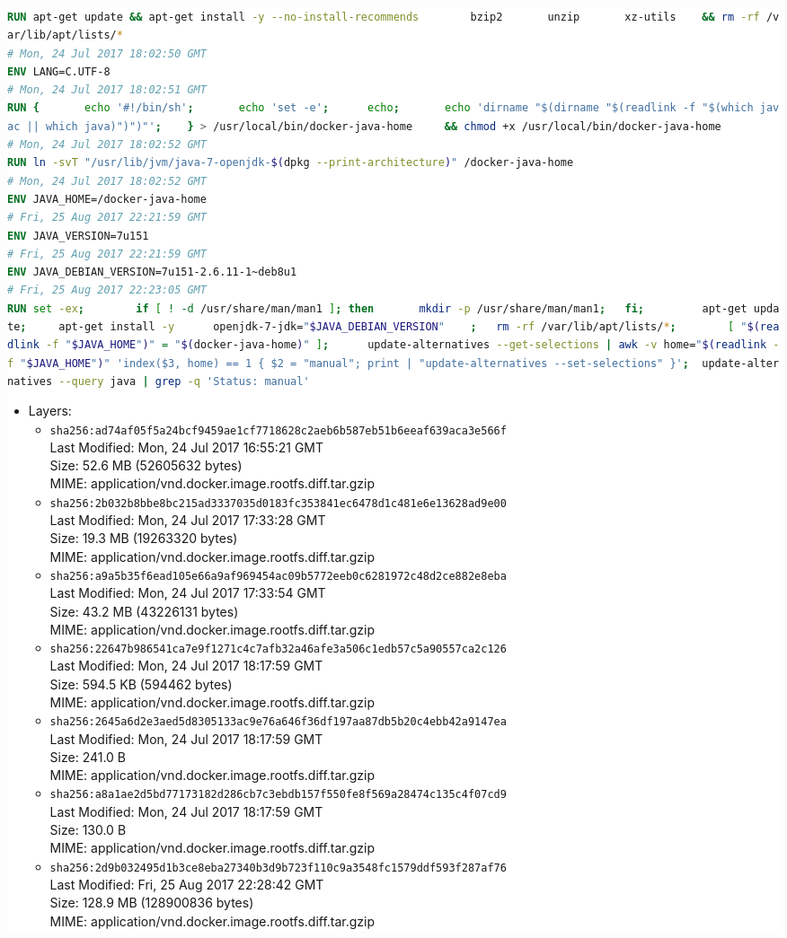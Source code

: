 ```dockerfile
RUN apt-get update && apt-get install -y --no-install-recommends 		bzip2 		unzip 		xz-utils 	&& rm -rf /var/lib/apt/lists/*
# Mon, 24 Jul 2017 18:02:50 GMT
ENV LANG=C.UTF-8
# Mon, 24 Jul 2017 18:02:51 GMT
RUN { 		echo '#!/bin/sh'; 		echo 'set -e'; 		echo; 		echo 'dirname "$(dirname "$(readlink -f "$(which javac || which java)")")"'; 	} > /usr/local/bin/docker-java-home 	&& chmod +x /usr/local/bin/docker-java-home
# Mon, 24 Jul 2017 18:02:52 GMT
RUN ln -svT "/usr/lib/jvm/java-7-openjdk-$(dpkg --print-architecture)" /docker-java-home
# Mon, 24 Jul 2017 18:02:52 GMT
ENV JAVA_HOME=/docker-java-home
# Fri, 25 Aug 2017 22:21:59 GMT
ENV JAVA_VERSION=7u151
# Fri, 25 Aug 2017 22:21:59 GMT
ENV JAVA_DEBIAN_VERSION=7u151-2.6.11-1~deb8u1
# Fri, 25 Aug 2017 22:23:05 GMT
RUN set -ex; 		if [ ! -d /usr/share/man/man1 ]; then 		mkdir -p /usr/share/man/man1; 	fi; 		apt-get update; 	apt-get install -y 		openjdk-7-jdk="$JAVA_DEBIAN_VERSION" 	; 	rm -rf /var/lib/apt/lists/*; 		[ "$(readlink -f "$JAVA_HOME")" = "$(docker-java-home)" ]; 		update-alternatives --get-selections | awk -v home="$(readlink -f "$JAVA_HOME")" 'index($3, home) == 1 { $2 = "manual"; print | "update-alternatives --set-selections" }'; 	update-alternatives --query java | grep -q 'Status: manual'
```

-	Layers:
	-	`sha256:ad74af05f5a24bcf9459ae1cf7718628c2aeb6b587eb51b6eeaf639aca3e566f`  
		Last Modified: Mon, 24 Jul 2017 16:55:21 GMT  
		Size: 52.6 MB (52605632 bytes)  
		MIME: application/vnd.docker.image.rootfs.diff.tar.gzip
	-	`sha256:2b032b8bbe8bc215ad3337035d0183fc353841ec6478d1c481e6e13628ad9e00`  
		Last Modified: Mon, 24 Jul 2017 17:33:28 GMT  
		Size: 19.3 MB (19263320 bytes)  
		MIME: application/vnd.docker.image.rootfs.diff.tar.gzip
	-	`sha256:a9a5b35f6ead105e66a9af969454ac09b5772eeb0c6281972c48d2ce882e8eba`  
		Last Modified: Mon, 24 Jul 2017 17:33:54 GMT  
		Size: 43.2 MB (43226131 bytes)  
		MIME: application/vnd.docker.image.rootfs.diff.tar.gzip
	-	`sha256:22647b986541ca7e9f1271c4c7afb32a46afe3a506c1edb57c5a90557ca2c126`  
		Last Modified: Mon, 24 Jul 2017 18:17:59 GMT  
		Size: 594.5 KB (594462 bytes)  
		MIME: application/vnd.docker.image.rootfs.diff.tar.gzip
	-	`sha256:2645a6d2e3aed5d8305133ac9e76a646f36df197aa87db5b20c4ebb42a9147ea`  
		Last Modified: Mon, 24 Jul 2017 18:17:59 GMT  
		Size: 241.0 B  
		MIME: application/vnd.docker.image.rootfs.diff.tar.gzip
	-	`sha256:a8a1ae2d5bd77173182d286cb7c3ebdb157f550fe8f569a28474c135c4f07cd9`  
		Last Modified: Mon, 24 Jul 2017 18:17:59 GMT  
		Size: 130.0 B  
		MIME: application/vnd.docker.image.rootfs.diff.tar.gzip
	-	`sha256:2d9b032495d1b3ce8eba27340b3d9b723f110c9a3548fc1579ddf593f287af76`  
		Last Modified: Fri, 25 Aug 2017 22:28:42 GMT  
		Size: 128.9 MB (128900836 bytes)  
		MIME: application/vnd.docker.image.rootfs.diff.tar.gzip
